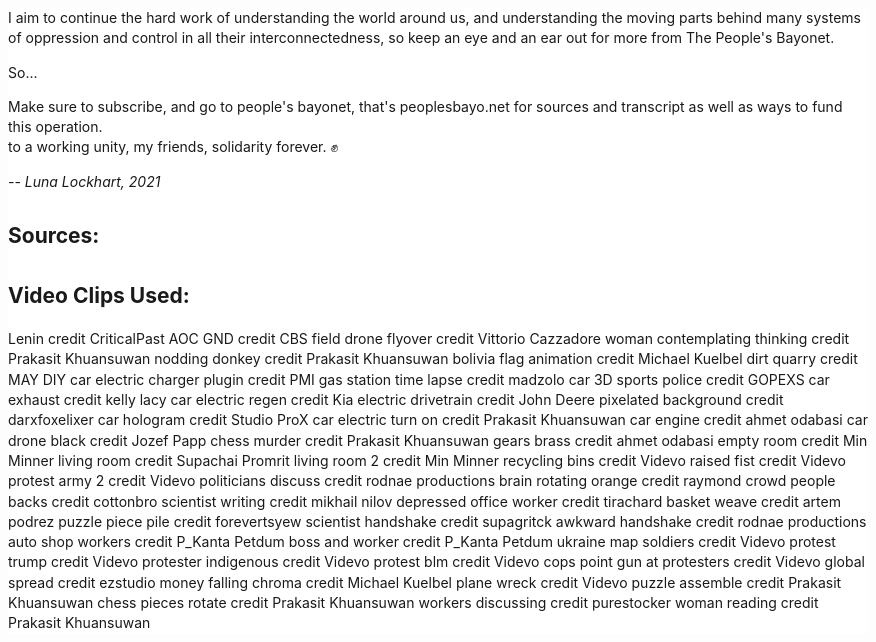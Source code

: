 I aim to continue the hard work of understanding the world around us, and understanding the moving parts behind many systems of oppression and control in all their interconnectedness, so keep an eye and an ear out for more from The People's Bayonet.

So...

Make sure to subscribe, and go to people's bayonet, that's peoplesbayo.net for sources and transcript as well as ways to fund this operation.  
to a working unity, my friends, solidarity forever. ✊

*-- Luna Lockhart, 2021*

## Sources:

## Video Clips Used:  
Lenin credit CriticalPast
AOC GND credit CBS
field drone flyover credit Vittorio Cazzadore
woman contemplating thinking credit Prakasit Khuansuwan
nodding donkey credit Prakasit Khuansuwan
bolivia flag animation credit Michael Kuelbel
dirt quarry credit MAY DIY
car electric charger plugin credit PMI
gas station time lapse credit madzolo
car 3D sports police credit GOPEXS
car exhaust credit kelly lacy
car electric regen credit Kia
electric drivetrain credit John Deere
pixelated background credit darxfoxelixer
car hologram credit Studio ProX
car electric turn on credit Prakasit Khuansuwan
car engine credit ahmet odabasi
car drone black credit Jozef Papp
chess murder credit Prakasit Khuansuwan
gears brass credit ahmet odabasi
empty room credit Min Minner
living room credit Supachai Promrit
living room 2 credit Min Minner
recycling bins credit Videvo
raised fist credit Videvo
protest army 2 credit Videvo
politicians discuss credit rodnae productions
brain rotating orange credit raymond
crowd people backs credit cottonbro
scientist writing credit mikhail nilov
depressed office worker credit tirachard
basket weave credit artem podrez
puzzle piece pile credit forevertsyew
scientist handshake credit supagritck
awkward handshake credit rodnae productions
auto shop workers credit P_Kanta Petdum
boss and worker credit P_Kanta Petdum
ukraine map soldiers credit Videvo
protest trump credit Videvo
protester indigenous credit Videvo
protest blm credit Videvo
cops point gun at protesters credit Videvo
global spread credit ezstudio
money falling chroma credit Michael Kuelbel
plane wreck credit Videvo
puzzle assemble credit Prakasit Khuansuwan
chess pieces rotate credit Prakasit Khuansuwan
workers discussing credit purestocker
woman reading credit Prakasit Khuansuwan